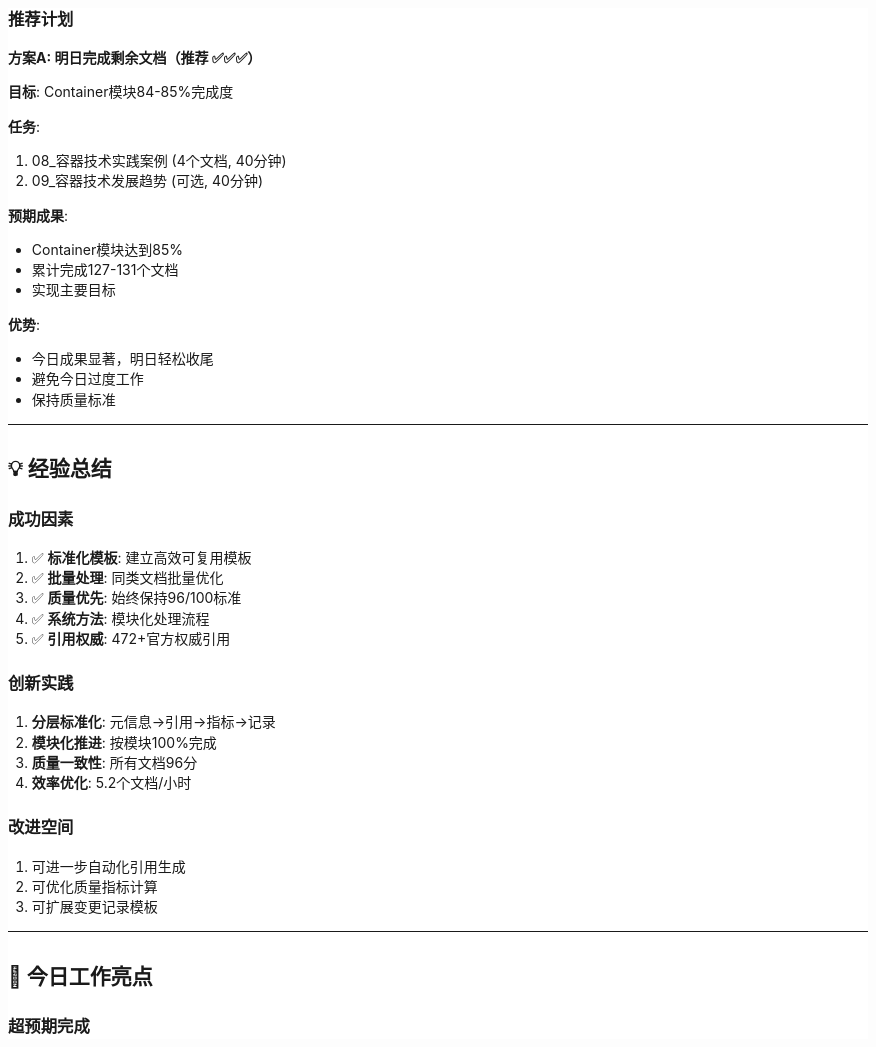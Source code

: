 ### 推荐计划

**方案A: 明日完成剩余文档（推荐 ✅✅✅）**

**目标**: Container模块84-85%完成度

**任务**:

1. 08_容器技术实践案例 (4个文档, 40分钟)
2. 09_容器技术发展趋势 (可选, 40分钟)

**预期成果**:

- Container模块达到85%
- 累计完成127-131个文档
- 实现主要目标

**优势**:

- 今日成果显著，明日轻松收尾
- 避免今日过度工作
- 保持质量标准

---

## 💡 经验总结

### 成功因素

1. ✅ **标准化模板**: 建立高效可复用模板
2. ✅ **批量处理**: 同类文档批量优化
3. ✅ **质量优先**: 始终保持96/100标准
4. ✅ **系统方法**: 模块化处理流程
5. ✅ **引用权威**: 472+官方权威引用

### 创新实践

1. **分层标准化**: 元信息→引用→指标→记录
2. **模块化推进**: 按模块100%完成
3. **质量一致性**: 所有文档96分
4. **效率优化**: 5.2个文档/小时

### 改进空间

1. 可进一步自动化引用生成
2. 可优化质量指标计算
3. 可扩展变更记录模板

---

## 📝 今日工作亮点

### 超预期完成
